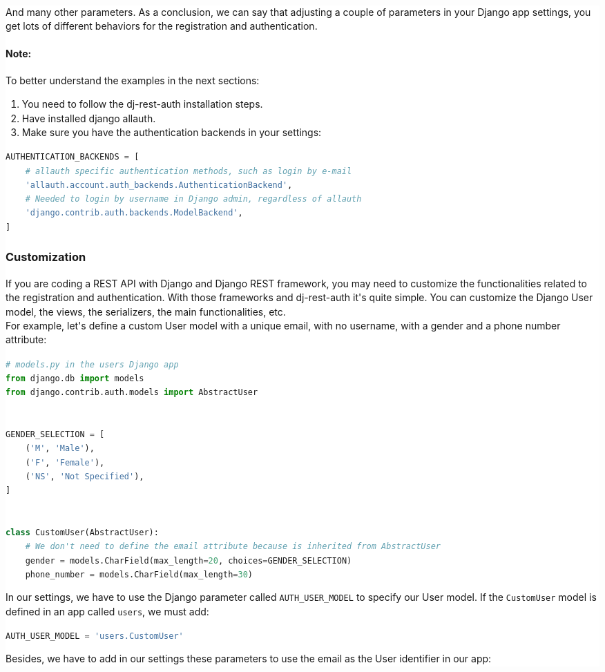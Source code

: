 And many other parameters. As a conclusion, we can say that adjusting a couple of parameters in your Django app settings, you get lots of different behaviors for the registration and authentication.

#### Note:

To better understand the examples in the next sections:
1. You need to follow the dj-rest-auth installation steps.
2. Have installed django allauth.
3. Make sure you have the authentication backends in your settings:


```python
AUTHENTICATION_BACKENDS = [
    # allauth specific authentication methods, such as login by e-mail
    'allauth.account.auth_backends.AuthenticationBackend',
    # Needed to login by username in Django admin, regardless of allauth
    'django.contrib.auth.backends.ModelBackend',
]
```

### Customization

If you are coding a REST API with Django and Django REST framework, you may need to customize the functionalities related to the registration and authentication. With those frameworks and dj-rest-auth it's quite simple. You can customize the Django User model, the views, the serializers, the main functionalities, etc.  
For example, let's define a custom User model with a unique email, with no username, with a gender and a phone number attribute:

```python
# models.py in the users Django app
from django.db import models
from django.contrib.auth.models import AbstractUser


GENDER_SELECTION = [
    ('M', 'Male'),
    ('F', 'Female'),
    ('NS', 'Not Specified'),
]


class CustomUser(AbstractUser):
    # We don't need to define the email attribute because is inherited from AbstractUser
    gender = models.CharField(max_length=20, choices=GENDER_SELECTION)
    phone_number = models.CharField(max_length=30)
```

In our settings, we have to use the Django parameter called `AUTH_USER_MODEL` to specify our User model. If the `CustomUser` model is defined in an app called `users`, we must add:

```python
AUTH_USER_MODEL = 'users.CustomUser'
```

Besides, we have to add in our settings these parameters to use the email as the User identifier in our app:
